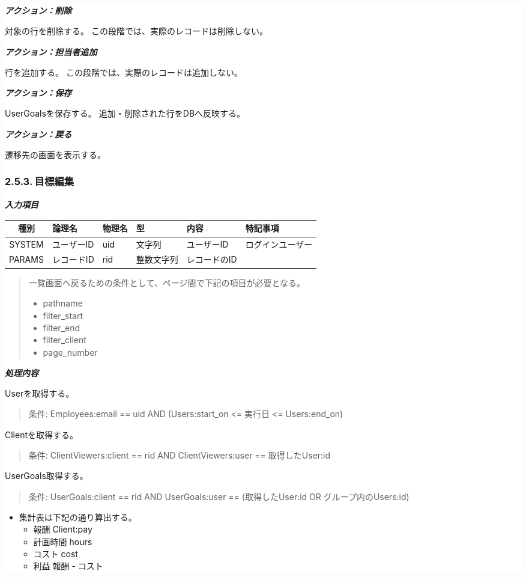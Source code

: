 
**_アクション：削除_**

対象の行を削除する。
この段階では、実際のレコードは削除しない。

**_アクション：担当者追加_**

行を追加する。
この段階では、実際のレコードは追加しない。

**_アクション：保存_**

UserGoalsを保存する。
追加・削除された行をDBへ反映する。

**_アクション：戻る_**

遷移先の画面を表示する。

### 2.5.3. 目標編集

**_入力項目_**

|  種別  | 論理名     | 物理名 | 型         | 内容         | 特記事項         |
| :----: | :--------- | :----- | :--------- | :----------- | :--------------- |
| SYSTEM | ユーザーID | uid    | 文字列     | ユーザーID   | ログインユーザー |
| PARAMS | レコードID | rid    | 整数文字列 | レコードのID |

> 一覧画面へ戻るための条件として、ページ間で下記の項目が必要となる。
>
> - pathname
> - filter_start
> - filter_end
> - filter_client
> - page_number

**_処理内容_**

Userを取得する。

> 条件: Employees:email == uid AND (Users:start_on <= 実行日 <= Users:end_on)

Clientを取得する。

> 条件: ClientViewers:client == rid AND ClientViewers:user == 取得したUser:id

UserGoals取得する。

> 条件: UserGoals:client == rid AND UserGoals:user == (取得したUser:id OR グループ内のUsers:id)

- 集計表は下記の通り算出する。
  - 報酬
    Client:pay
  - 計画時間
    hours
  - コスト
    cost
  - 利益
    報酬 - コスト
